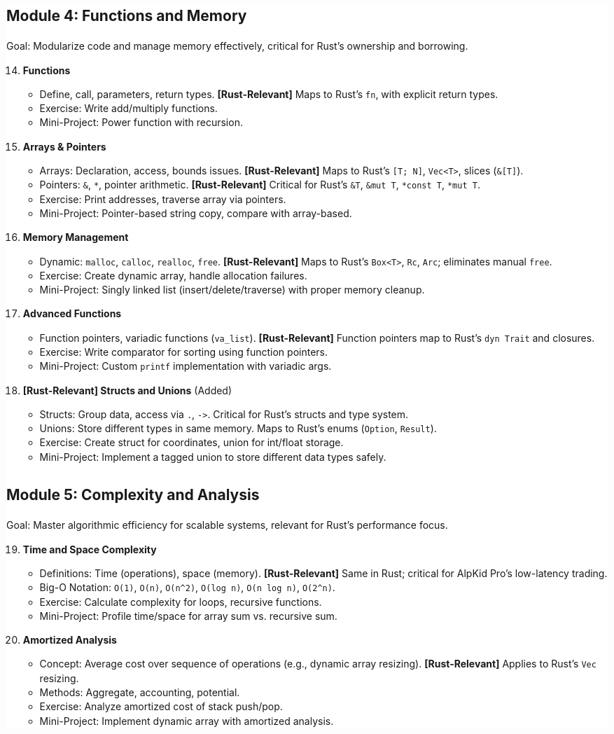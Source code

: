 ## Module 4: Functions and Memory

Goal: Modularize code and manage memory effectively, critical for Rust’s ownership and borrowing.

14. **Functions**

    - Define, call, parameters, return types. **[Rust-Relevant]** Maps to Rust’s `fn`, with explicit return types.
    - Exercise: Write add/multiply functions.
    - Mini-Project: Power function with recursion.

15. **Arrays & Pointers**

    - Arrays: Declaration, access, bounds issues. **[Rust-Relevant]** Maps to Rust’s `[T; N]`, `Vec<T>`, slices (`&[T]`).
    - Pointers: `&`, `*`, pointer arithmetic. **[Rust-Relevant]** Critical for Rust’s `&T`, `&mut T`, `*const T`, `*mut T`.
    - Exercise: Print addresses, traverse array via pointers.
    - Mini-Project: Pointer-based string copy, compare with array-based.

16. **Memory Management**

    - Dynamic: `malloc`, `calloc`, `realloc`, `free`. **[Rust-Relevant]** Maps to Rust’s `Box<T>`, `Rc`, `Arc`; eliminates manual `free`.
    - Exercise: Create dynamic array, handle allocation failures.
    - Mini-Project: Singly linked list (insert/delete/traverse) with proper memory cleanup.

17. **Advanced Functions**

    - Function pointers, variadic functions (`va_list`). **[Rust-Relevant]** Function pointers map to Rust’s `dyn Trait` and closures.
    - Exercise: Write comparator for sorting using function pointers.
    - Mini-Project: Custom `printf` implementation with variadic args.

18. **[Rust-Relevant] Structs and Unions** (Added)

    - Structs: Group data, access via `.`, `->`. Critical for Rust’s structs and type system.
    - Unions: Store different types in same memory. Maps to Rust’s enums (`Option`, `Result`).
    - Exercise: Create struct for coordinates, union for int/float storage.
    - Mini-Project: Implement a tagged union to store different data types safely.

## Module 5: Complexity and Analysis

Goal: Master algorithmic efficiency for scalable systems, relevant for Rust’s performance focus.

19. **Time and Space Complexity**

    - Definitions: Time (operations), space (memory). **[Rust-Relevant]** Same in Rust; critical for AlpKid Pro’s low-latency trading.
    - Big-O Notation: `O(1)`, `O(n)`, `O(n^2)`, `O(log n)`, `O(n log n)`, `O(2^n)`.
    - Exercise: Calculate complexity for loops, recursive functions.
    - Mini-Project: Profile time/space for array sum vs. recursive sum.

20. **Amortized Analysis**

    - Concept: Average cost over sequence of operations (e.g., dynamic array resizing). **[Rust-Relevant]** Applies to Rust’s `Vec` resizing.
    - Methods: Aggregate, accounting, potential.
    - Exercise: Analyze amortized cost of stack push/pop.
    - Mini-Project: Implement dynamic array with amortized analysis.
